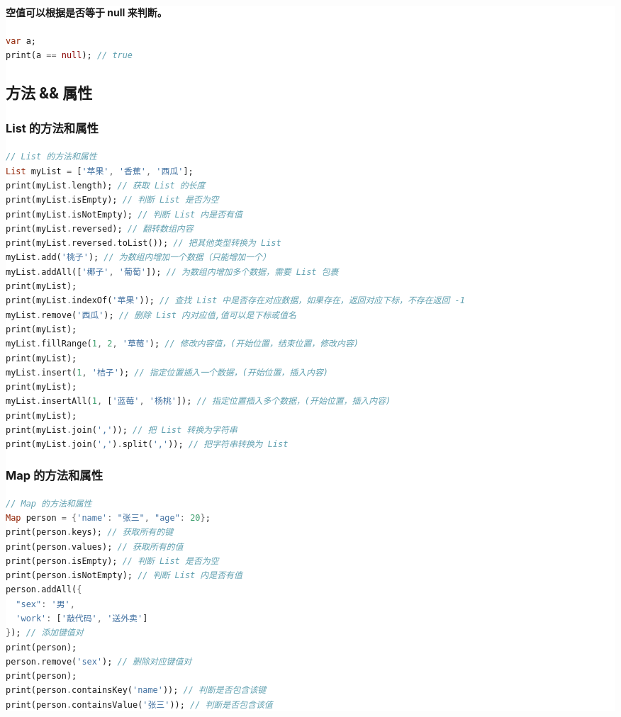 #### 空值可以根据是否等于 null 来判断。

```dart
var a;
print(a == null); // true
```

## 方法 && 属性

### List 的方法和属性

```dart
// List 的方法和属性
List myList = ['苹果', '香蕉', '西瓜'];
print(myList.length); // 获取 List 的长度
print(myList.isEmpty); // 判断 List 是否为空
print(myList.isNotEmpty); // 判断 List 内是否有值
print(myList.reversed); // 翻转数组内容
print(myList.reversed.toList()); // 把其他类型转换为 List
myList.add('桃子'); // 为数组内增加一个数据（只能增加一个）
myList.addAll(['椰子', '葡萄']); // 为数组内增加多个数据，需要 List 包裹
print(myList);
print(myList.indexOf('苹果')); // 查找 List 中是否存在对应数据，如果存在，返回对应下标，不存在返回 -1
myList.remove('西瓜'); // 删除 List 内对应值,值可以是下标或值名
print(myList);
myList.fillRange(1, 2, '草莓'); // 修改内容值，(开始位置，结束位置，修改内容)
print(myList);
myList.insert(1, '桔子'); // 指定位置插入一个数据，(开始位置，插入内容)
print(myList);
myList.insertAll(1, ['蓝莓', '杨桃']); // 指定位置插入多个数据，(开始位置，插入内容)
print(myList);
print(myList.join(',')); // 把 List 转换为字符串
print(myList.join(',').split(',')); // 把字符串转换为 List
```

### Map 的方法和属性

```dart
// Map 的方法和属性
Map person = {'name': "张三", "age": 20};
print(person.keys); // 获取所有的键
print(person.values); // 获取所有的值
print(person.isEmpty); // 判断 List 是否为空
print(person.isNotEmpty); // 判断 List 内是否有值
person.addAll({
  "sex": '男',
  'work': ['敲代码', '送外卖']
}); // 添加键值对
print(person);
person.remove('sex'); // 删除对应键值对
print(person);
print(person.containsKey('name')); // 判断是否包含该键
print(person.containsValue('张三')); // 判断是否包含该值
```
